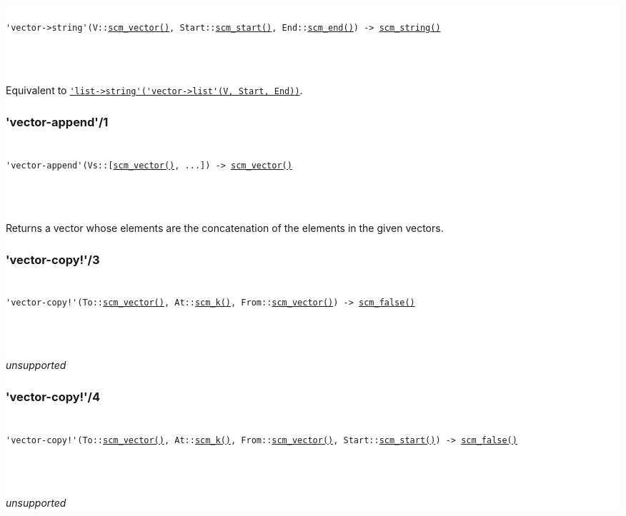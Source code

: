 
<pre><code>
'vector-&gt;string'(V::<a href="#type-scm_vector">scm_vector()</a>, Start::<a href="#type-scm_start">scm_start()</a>, End::<a href="#type-scm_end">scm_end()</a>) -&gt; <a href="#type-scm_string">scm_string()</a>
</code></pre>

<br></br>


Equivalent to [`'list->string'('vector->list'(V, Start, End))`](#list-%3estring-1).
<a name="vector-append-1"></a>

### 'vector-append'/1 ###


<pre><code>
'vector-append'(Vs::[<a href="#type-scm_vector">scm_vector()</a>, ...]) -&gt; <a href="#type-scm_vector">scm_vector()</a>
</code></pre>

<br></br>


<p>Returns a vector whose elements are the concatenation of the
elements in the given vectors.</p>

<a name="vector-copy%21-3"></a>

### 'vector-copy!'/3 ###


<pre><code>
'vector-copy!'(To::<a href="#type-scm_vector">scm_vector()</a>, At::<a href="#type-scm_k">scm_k()</a>, From::<a href="#type-scm_vector">scm_vector()</a>) -&gt; <a href="#type-scm_false">scm_false()</a>
</code></pre>

<br></br>


<p><em>unsupported</em></p>

<a name="vector-copy%21-4"></a>

### 'vector-copy!'/4 ###


<pre><code>
'vector-copy!'(To::<a href="#type-scm_vector">scm_vector()</a>, At::<a href="#type-scm_k">scm_k()</a>, From::<a href="#type-scm_vector">scm_vector()</a>, Start::<a href="#type-scm_start">scm_start()</a>) -&gt; <a href="#type-scm_false">scm_false()</a>
</code></pre>

<br></br>


<p><em>unsupported</em></p>

<a name="vector-copy%21-5"></a>
